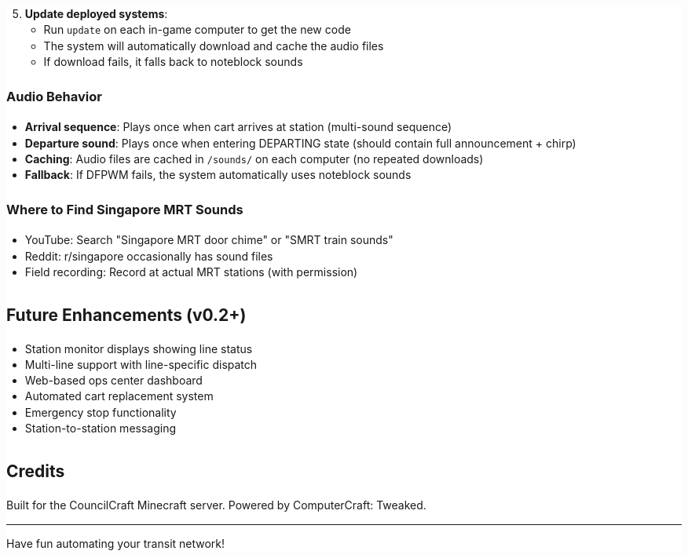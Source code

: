 5. **Update deployed systems**:
   - Run `update` on each in-game computer to get the new code
   - The system will automatically download and cache the audio files
   - If download fails, it falls back to noteblock sounds

### Audio Behavior

- **Arrival sequence**: Plays once when cart arrives at station (multi-sound sequence)
- **Departure sound**: Plays once when entering DEPARTING state (should contain full announcement + chirp)
- **Caching**: Audio files are cached in `/sounds/` on each computer (no repeated downloads)
- **Fallback**: If DFPWM fails, the system automatically uses noteblock sounds

### Where to Find Singapore MRT Sounds

- YouTube: Search "Singapore MRT door chime" or "SMRT train sounds"
- Reddit: r/singapore occasionally has sound files
- Field recording: Record at actual MRT stations (with permission)

## Future Enhancements (v0.2+)

- Station monitor displays showing line status
- Multi-line support with line-specific dispatch
- Web-based ops center dashboard
- Automated cart replacement system
- Emergency stop functionality
- Station-to-station messaging

## Credits

Built for the CouncilCraft Minecraft server.
Powered by ComputerCraft: Tweaked.

---

Have fun automating your transit network!
